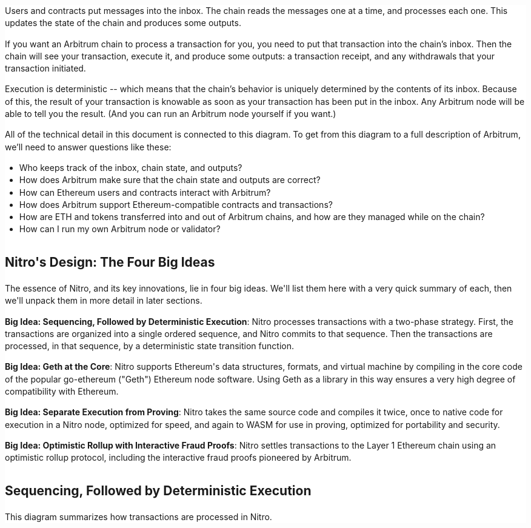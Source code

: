 Users and contracts put messages into the inbox. The chain reads the messages one at a time, and processes each one. This updates the state of the chain and produces some outputs.

If you want an Arbitrum chain to process a transaction for you, you need to put that transaction into the chain’s inbox. Then the chain will see your transaction, execute it, and produce some outputs: a transaction receipt, and any withdrawals that your transaction initiated.

Execution is deterministic -- which means that the chain’s behavior is uniquely determined by the contents of its inbox. Because of this, the result of your transaction is knowable as soon as your transaction has been put in the inbox. Any Arbitrum node will be able to tell you the result. (And you can run an Arbitrum node yourself if you want.)

All of the technical detail in this document is connected to this diagram. To get from this diagram to a full description of Arbitrum, we’ll need to answer questions like these:

- Who keeps track of the inbox, chain state, and outputs?
- How does Arbitrum make sure that the chain state and outputs are correct?
- How can Ethereum users and contracts interact with Arbitrum?
- How does Arbitrum support Ethereum-compatible contracts and transactions?
- How are ETH and tokens transferred into and out of Arbitrum chains, and how are they managed while on the chain?
- How can I run my own Arbitrum node or validator?

## Nitro's Design: The Four Big Ideas

The essence of Nitro, and its key innovations, lie in four big ideas. We'll list them here with a very quick summary of each, then we'll unpack them in more detail in later sections.

**Big Idea: Sequencing, Followed by Deterministic Execution**: Nitro processes transactions with a two-phase strategy. First, the transactions are organized into a single ordered sequence, and Nitro commits to that sequence. Then the transactions are processed, in that sequence, by a deterministic state transition function.

**Big Idea: Geth at the Core**: Nitro supports Ethereum's data structures, formats, and virtual machine by compiling in the core code of the popular go-ethereum ("Geth") Ethereum node software. Using Geth as a library in this way ensures a very high degree of compatibility with Ethereum.

**Big Idea: Separate Execution from Proving**: Nitro takes the same source code and compiles it twice, once to native code for execution in a Nitro node, optimized for speed, and again to WASM for use in proving, optimized for portability and security.

**Big Idea: Optimistic Rollup with Interactive Fraud Proofs**: Nitro settles transactions to the Layer 1 Ethereum chain using an optimistic rollup protocol, including the interactive fraud proofs pioneered by Arbitrum.

## Sequencing, Followed by Deterministic Execution

This diagram summarizes how transactions are processed in Nitro.
